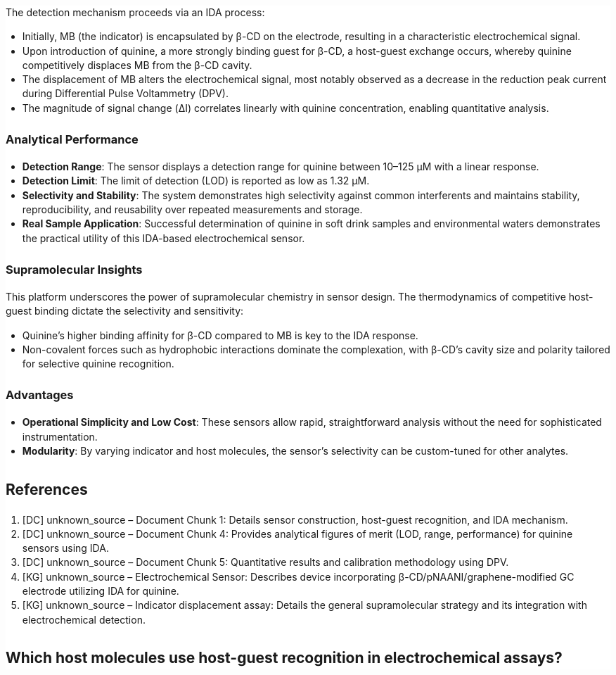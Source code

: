 The detection mechanism proceeds via an IDA process:
- Initially, MB (the indicator) is encapsulated by β-CD on the electrode, resulting in a characteristic electrochemical signal.
- Upon introduction of quinine, a more strongly binding guest for β-CD, a host-guest exchange occurs, whereby quinine competitively displaces MB from the β-CD cavity.
- The displacement of MB alters the electrochemical signal, most notably observed as a decrease in the reduction peak current during Differential Pulse Voltammetry (DPV).
- The magnitude of signal change (ΔI) correlates linearly with quinine concentration, enabling quantitative analysis.

### Analytical Performance

- **Detection Range**: The sensor displays a detection range for quinine between 10–125 μM with a linear response.
- **Detection Limit**: The limit of detection (LOD) is reported as low as 1.32 μM.
- **Selectivity and Stability**: The system demonstrates high selectivity against common interferents and maintains stability, reproducibility, and reusability over repeated measurements and storage.
- **Real Sample Application**: Successful determination of quinine in soft drink samples and environmental waters demonstrates the practical utility of this IDA-based electrochemical sensor.

### Supramolecular Insights

This platform underscores the power of supramolecular chemistry in sensor design. The thermodynamics of competitive host-guest binding dictate the selectivity and sensitivity:
- Quinine’s higher binding affinity for β-CD compared to MB is key to the IDA response.
- Non-covalent forces such as hydrophobic interactions dominate the complexation, with β-CD’s cavity size and polarity tailored for selective quinine recognition.

### Advantages

- **Operational Simplicity and Low Cost**: These sensors allow rapid, straightforward analysis without the need for sophisticated instrumentation.
- **Modularity**: By varying indicator and host molecules, the sensor’s selectivity can be custom-tuned for other analytes.

## References

1. [DC] unknown_source – Document Chunk 1: Details sensor construction, host-guest recognition, and IDA mechanism.
2. [DC] unknown_source – Document Chunk 4: Provides analytical figures of merit (LOD, range, performance) for quinine sensors using IDA.
3. [DC] unknown_source – Document Chunk 5: Quantitative results and calibration methodology using DPV.
4. [KG] unknown_source – Electrochemical Sensor: Describes device incorporating β-CD/pNAANI/graphene-modified GC electrode utilizing IDA for quinine.
5. [KG] unknown_source – Indicator displacement assay: Details the general supramolecular strategy and its integration with electrochemical detection.

## Which host molecules use host-guest recognition in electrochemical assays?
